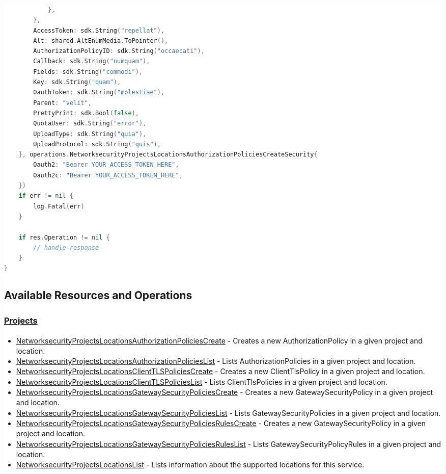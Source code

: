 ```go
            },
        },
        AccessToken: sdk.String("repellat"),
        Alt: shared.AltEnumMedia.ToPointer(),
        AuthorizationPolicyID: sdk.String("occaecati"),
        Callback: sdk.String("numquam"),
        Fields: sdk.String("commodi"),
        Key: sdk.String("quam"),
        OauthToken: sdk.String("molestiae"),
        Parent: "velit",
        PrettyPrint: sdk.Bool(false),
        QuotaUser: sdk.String("error"),
        UploadType: sdk.String("quia"),
        UploadProtocol: sdk.String("quis"),
    }, operations.NetworksecurityProjectsLocationsAuthorizationPoliciesCreateSecurity{
        Oauth2: "Bearer YOUR_ACCESS_TOKEN_HERE",
        Oauth2c: "Bearer YOUR_ACCESS_TOKEN_HERE",
    })
    if err != nil {
        log.Fatal(err)
    }

    if res.Operation != nil {
        // handle response
    }
}
```



## Available Resources and Operations


### [Projects](docs/projects/README.md)

* [NetworksecurityProjectsLocationsAuthorizationPoliciesCreate](docs/projects/README.md#networksecurityprojectslocationsauthorizationpoliciescreate) - Creates a new AuthorizationPolicy in a given project and location.
* [NetworksecurityProjectsLocationsAuthorizationPoliciesList](docs/projects/README.md#networksecurityprojectslocationsauthorizationpolicieslist) - Lists AuthorizationPolicies in a given project and location.
* [NetworksecurityProjectsLocationsClientTLSPoliciesCreate](docs/projects/README.md#networksecurityprojectslocationsclienttlspoliciescreate) - Creates a new ClientTlsPolicy in a given project and location.
* [NetworksecurityProjectsLocationsClientTLSPoliciesList](docs/projects/README.md#networksecurityprojectslocationsclienttlspolicieslist) - Lists ClientTlsPolicies in a given project and location.
* [NetworksecurityProjectsLocationsGatewaySecurityPoliciesCreate](docs/projects/README.md#networksecurityprojectslocationsgatewaysecuritypoliciescreate) - Creates a new GatewaySecurityPolicy in a given project and location.
* [NetworksecurityProjectsLocationsGatewaySecurityPoliciesList](docs/projects/README.md#networksecurityprojectslocationsgatewaysecuritypolicieslist) - Lists GatewaySecurityPolicies in a given project and location.
* [NetworksecurityProjectsLocationsGatewaySecurityPoliciesRulesCreate](docs/projects/README.md#networksecurityprojectslocationsgatewaysecuritypoliciesrulescreate) - Creates a new GatewaySecurityPolicy in a given project and location.
* [NetworksecurityProjectsLocationsGatewaySecurityPoliciesRulesList](docs/projects/README.md#networksecurityprojectslocationsgatewaysecuritypoliciesruleslist) - Lists GatewaySecurityPolicyRules in a given project and location.
* [NetworksecurityProjectsLocationsList](docs/projects/README.md#networksecurityprojectslocationslist) - Lists information about the supported locations for this service.
